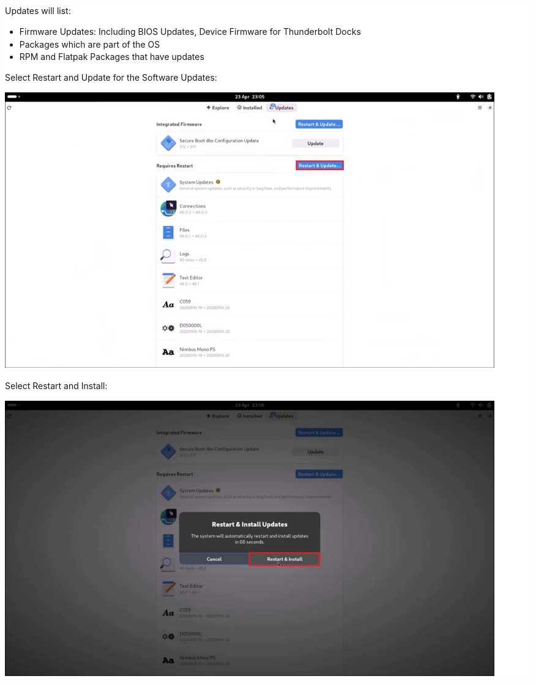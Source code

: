 Updates will list: 

* Firmware Updates: Including BIOS Updates, Device Firmware for Thunderbolt Docks
* Packages which are part of the OS
* RPM and Flatpak Packages that have updates

Select Restart and Update for the Software Updates:

<img src="./images/oobe_setup/img_016.png" alt="img_016" width="800"/>

Select Restart and Install:

<img src="./images/oobe_setup/img_017.png" alt="img_017" width="800"/>
